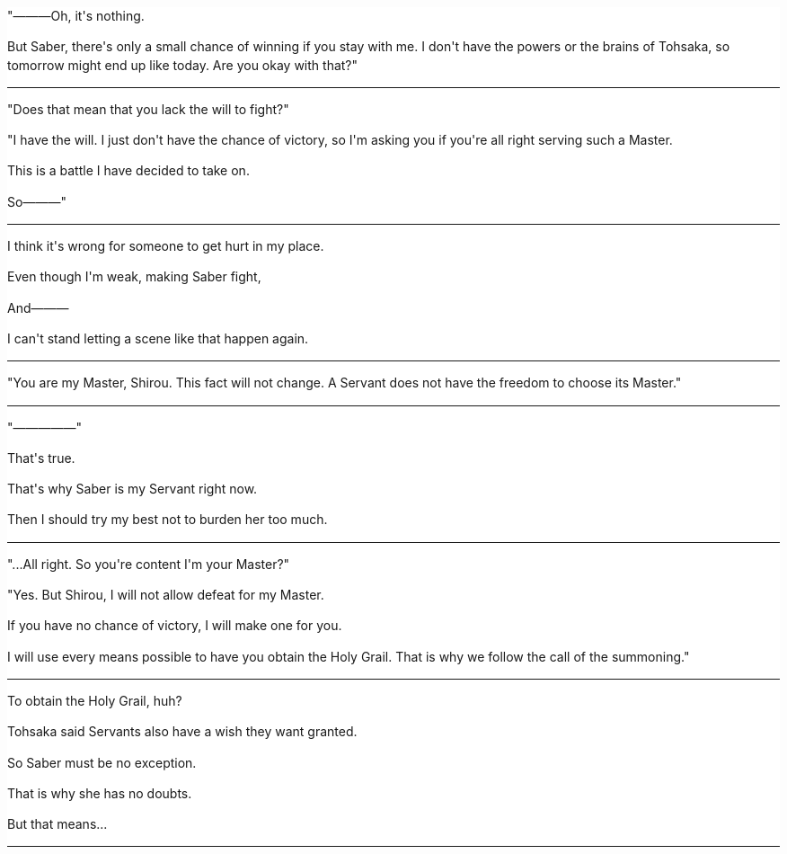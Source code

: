 "―――Oh, it's nothing.  
  
But Saber, there's only a small chance of winning if you stay with me. I don't have the powers or the brains of Tohsaka, so tomorrow might end up like today. Are you okay with that?"  
  
---  
  
"Does that mean that you lack the will to fight?"  
  
"I have the will. I just don't have the chance of victory, so I'm asking you if you're all right serving such a Master.  
  
This is a battle I have decided to take on.  
  
So―――"  
  
---  
  
I think it's wrong for someone to get hurt in my place.  
  
Even though I'm weak, making Saber fight,  
  
And―――  
  
I can't stand letting a scene like that happen again.  
  
---  
  
"You are my Master, Shirou. This fact will not change. A Servant does not have the freedom to choose its Master."  
  
---  
  
"―――――"  
  
That's true.  
  
That's why Saber is my Servant right now.  
  
Then I should try my best not to burden her too much.  
  
---  
  
"...All right. So you're content I'm your Master?"  
  
"Yes. But Shirou, I will not allow defeat for my Master.  
  
If you have no chance of victory, I will make one for you.  
  
I will use every means possible to have you obtain the Holy Grail. That is why we follow the call of the summoning."  
  
---  
  
To obtain the Holy Grail, huh?  
  
Tohsaka said Servants also have a wish they want granted.  
  
So Saber must be no exception.  
  
That is why she has no doubts.  
  
But that means...  
  
---  